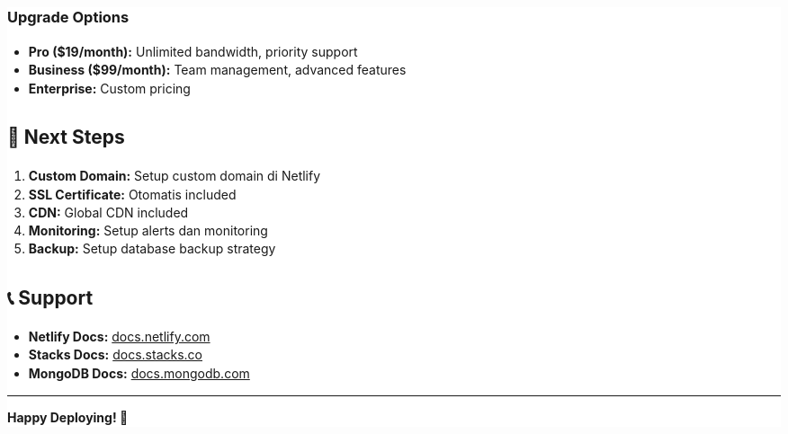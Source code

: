 ### Upgrade Options
- **Pro ($19/month):** Unlimited bandwidth, priority support
- **Business ($99/month):** Team management, advanced features
- **Enterprise:** Custom pricing

## 🎯 Next Steps

1. **Custom Domain:** Setup custom domain di Netlify
2. **SSL Certificate:** Otomatis included
3. **CDN:** Global CDN included
4. **Monitoring:** Setup alerts dan monitoring
5. **Backup:** Setup database backup strategy

## 📞 Support

- **Netlify Docs:** [docs.netlify.com](https://docs.netlify.com)
- **Stacks Docs:** [docs.stacks.co](https://docs.stacks.co)
- **MongoDB Docs:** [docs.mongodb.com](https://docs.mongodb.com)

---

**Happy Deploying! 🎉**
